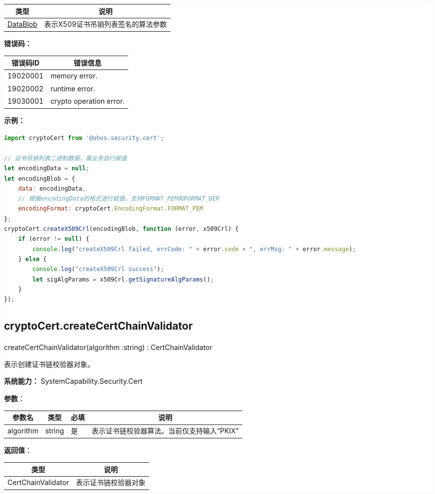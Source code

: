 | 类型                  | 说明                               |
| --------------------- | ---------------------------------- |
| [DataBlob](#datablob) | 表示X509证书吊销列表签名的算法参数 |

**错误码：**

| 错误码ID | 错误信息                |
| -------- | ----------------------- |
| 19020001 | memory error.           |
| 19020002 | runtime error.          |
| 19030001 | crypto operation error. |

**示例：**

```js
import cryptoCert from '@ohos.security.cert';

// 证书吊销列表二进制数据，需业务自行赋值
let encodingData = null;
let encodingBlob = {
    data: encodingData,
    // 根据encodingData的格式进行赋值，支持FORMAT_PEM和FORMAT_DER
    encodingFormat: cryptoCert.EncodingFormat.FORMAT_PEM
};
cryptoCert.createX509Crl(encodingBlob, function (error, x509Crl) {
    if (error != null) {
        console.log("createX509Crl failed, errCode: " + error.code + ", errMsg: " + error.message);
    } else {
        console.log("createX509Crl success");
        let sigAlgParams = x509Crl.getSignatureAlgParams();
    }
});
```

## cryptoCert.createCertChainValidator

createCertChainValidator(algorithm :string) : CertChainValidator

表示创建证书链校验器对象。

**系统能力：** SystemCapability.Security.Cert

**参数**：

| 参数名    | 类型   | 必填 | 说明                                       |
| --------- | ------ | ---- | ------------------------------------------ |
| algorithm | string | 是   | 表示证书链校验器算法。当前仅支持输入“PKIX” |

**返回值**：

| 类型               | 说明                 |
| ------------------ | -------------------- |
| CertChainValidator | 表示证书链校验器对象 |
